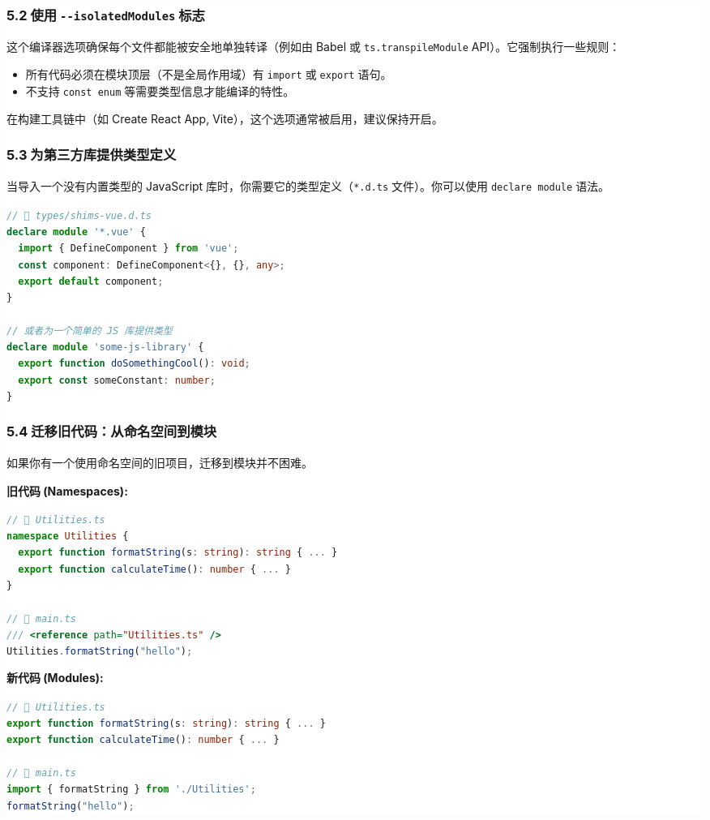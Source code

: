 ### 5.2 使用 `--isolatedModules` 标志

这个编译器选项确保每个文件都能被安全地单独转译（例如由 Babel 或 `ts.transpileModule` API）。它强制执行一些规则：

- 所有代码必须在模块顶层（不是全局作用域）有 `import` 或 `export` 语句。
- 不支持 `const enum` 等需要类型信息才能编译的特性。

在构建工具链中（如 Create React App, Vite），这个选项通常被启用，建议保持开启。

### 5.3 为第三方库提供类型定义

当导入一个没有内置类型的 JavaScript 库时，你需要它的类型定义（`*.d.ts` 文件）。你可以使用 `declare module` 语法。

```typescript
// 📁 types/shims-vue.d.ts
declare module '*.vue' {
  import { DefineComponent } from 'vue';
  const component: DefineComponent<{}, {}, any>;
  export default component;
}

// 或者为一个简单的 JS 库提供类型
declare module 'some-js-library' {
  export function doSomethingCool(): void;
  export const someConstant: number;
}
```

### 5.4 迁移旧代码：从命名空间到模块

如果你有一个使用命名空间的旧项目，迁移到模块并不困难。

**旧代码 (Namespaces):**

```typescript
// 📁 Utilities.ts
namespace Utilities {
  export function formatString(s: string): string { ... }
  export function calculateTime(): number { ... }
}

// 📁 main.ts
/// <reference path="Utilities.ts" />
Utilities.formatString("hello");
```

**新代码 (Modules):**

```typescript
// 📁 Utilities.ts
export function formatString(s: string): string { ... }
export function calculateTime(): number { ... }

// 📁 main.ts
import { formatString } from './Utilities';
formatString("hello");
```
